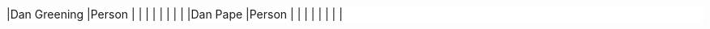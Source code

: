 |Dan Greening                  |Person |                                                                                                                                                                                                                                                                                                                                                                                                                                                                                                                                                                                                                                                                                                                                                                                                                                                                                                                                                                                                                                                                                                                                                                                                                                                                                                                                                                                                                                                                                                                                                                                                                                                                                                                                                                                                                                                                                                                                                                                                                                                                                                                      |                                                                                                        |                                                                           |                                         |                                         |                                           |                                              |
|Dan Pape                      |Person |                                                                                                                                                                                                                                                                                                                                                                                                                                                                                                                                                                                                                                                                                                                                                                                                                                                                                                                                                                                                                                                                                                                                                                                                                                                                                                                                                                                                                                                                                                                                                                                                                                                                                                                                                                                                                                                                                                                                                                                                                                                                                                                      |                                                                                                        |                                                                           |                                         |                                         |                                           |                                              |